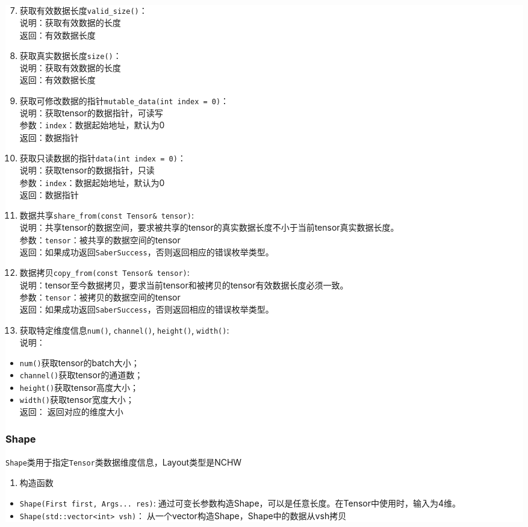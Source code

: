 7. 获取有效数据长度`valid_size()`：  
说明：获取有效数据的长度  
返回：有效数据长度  

8. 获取真实数据长度`size()`：  
说明：获取有效数据的长度  
返回：有效数据长度  

9. 获取可修改数据的指针`mutable_data(int index = 0)`：  
说明：获取tensor的数据指针，可读写  
参数：`index`：数据起始地址，默认为0    
返回：数据指针  

10. 获取只读数据的指针`data(int index = 0)`：  
说明：获取tensor的数据指针，只读  
参数：`index`：数据起始地址，默认为0    
返回：数据指针  

11. 数据共享`share_from(const Tensor& tensor)`:      
说明：共享tensor的数据空间，要求被共享的tensor的真实数据长度不小于当前tensor真实数据长度。   
参数：`tensor`：被共享的数据空间的tensor    
返回：如果成功返回`SaberSuccess`，否则返回相应的错误枚举类型。   

12. 数据拷贝`copy_from(const Tensor& tensor)`:  
说明：tensor至今数据拷贝，要求当前tensor和被拷贝的tensor有效数据长度必须一致。  
参数：`tensor`：被拷贝的数据空间的tensor    
返回：如果成功返回`SaberSuccess`，否则返回相应的错误枚举类型。  

13. 获取特定维度信息`num()`, `channel()`, `height()`, `width()`:   
说明：   
* `num()`获取tensor的batch大小；  
* `channel()`获取tensor的通道数；  
* `height()`获取tensor高度大小；  
* `width()`获取tensor宽度大小；   
返回： 返回对应的维度大小  

### Shape
`Shape`类用于指定`Tensor`类数据维度信息，Layout类型是NCHW  
1. 构造函数  
* `Shape(First first, Args... res)`: 通过可变长参数构造Shape，可以是任意长度。在Tensor中使用时，输入为4维。  
* `Shape(std::vector<int> vsh)`： 从一个vector<int>构造Shape，Shape中的数据从vsh拷贝  